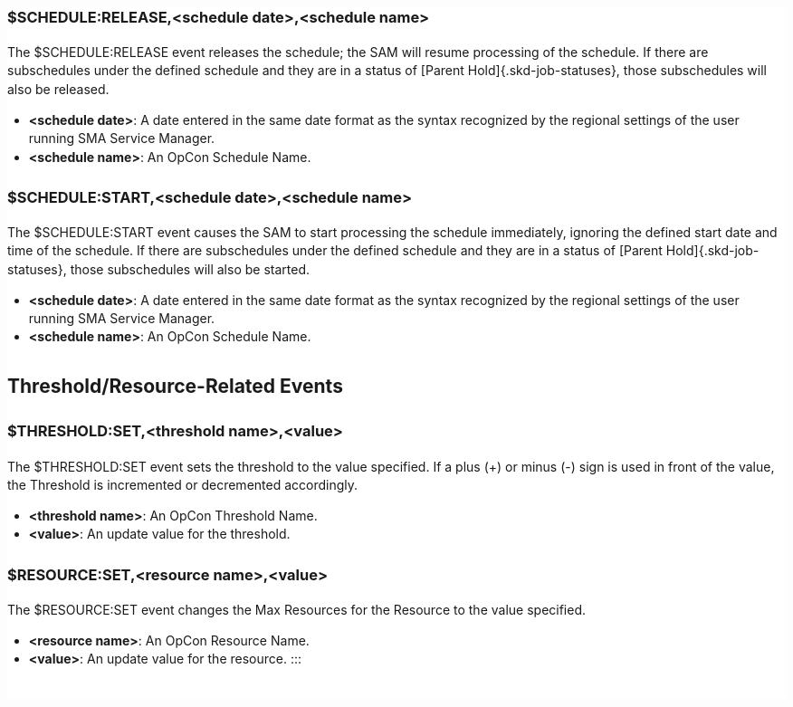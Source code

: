 ### \$SCHEDULE:RELEASE,\<schedule date\>,\<schedule name\>

The \$SCHEDULE:RELEASE event releases the schedule; the SAM will resume
processing of the schedule. If there are subschedules under the defined
schedule and they are in a status of [Parent Hold]{.skd-job-statuses}, those subschedules will also be released.

-   **\<schedule date\>**: A date entered in the same date format as the
    syntax recognized by the regional settings of the user running SMA
    Service Manager.
-   **\<schedule name\>**: An OpCon Schedule
    Name.

### \$SCHEDULE:START,\<schedule date\>,\<schedule name\>

The \$SCHEDULE:START event causes the SAM to start processing the
schedule immediately, ignoring the defined start date and time of the
schedule. If there are subschedules under the defined schedule and they
are in a status of [Parent Hold]{.skd-job-statuses}, those subschedules will also be started.

-   **\<schedule date\>**: A date entered in the same date format as the
    syntax recognized by the regional settings of the user running SMA
    Service Manager.
-   **\<schedule name\>**: An OpCon Schedule
    Name.

## Threshold/Resource-Related Events

### \$THRESHOLD:SET,\<threshold name\>,\<value\>

The \$THRESHOLD:SET event sets the threshold to the value specified. If
a plus (+) or minus (-) sign is used in front of the value, the
Threshold is incremented or decremented accordingly.

-   **\<threshold name\>**: An OpCon
    Threshold Name.
-   **\<value\>**: An update value for the threshold.

### \$RESOURCE:SET,\<resource name\>,\<value\>

The \$RESOURCE:SET event changes the Max Resources for the Resource to
the value specified.

-   **\<resource name\>**: An OpCon Resource
    Name.
-   **\<value\>**: An update value for the resource.
:::

 

